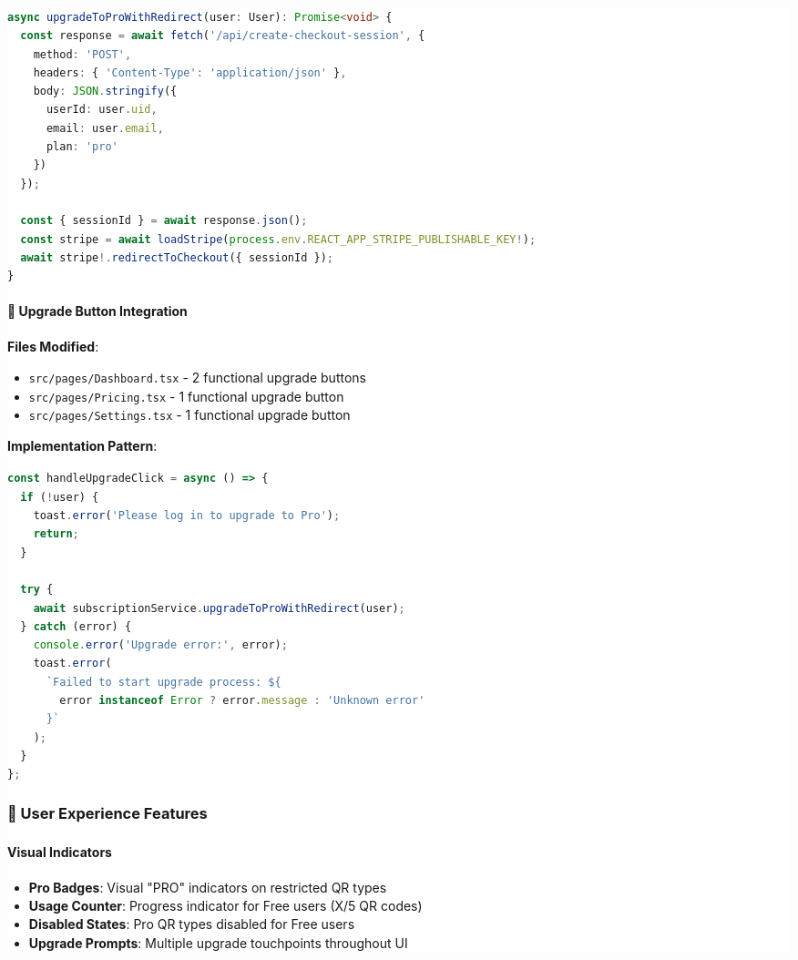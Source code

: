 ```typescript
async upgradeToProWithRedirect(user: User): Promise<void> {
  const response = await fetch('/api/create-checkout-session', {
    method: 'POST',
    headers: { 'Content-Type': 'application/json' },
    body: JSON.stringify({
      userId: user.uid,
      email: user.email,
      plan: 'pro'
    })
  });

  const { sessionId } = await response.json();
  const stripe = await loadStripe(process.env.REACT_APP_STRIPE_PUBLISHABLE_KEY!);
  await stripe!.redirectToCheckout({ sessionId });
}
```

#### 🔗 Upgrade Button Integration

**Files Modified**:

- `src/pages/Dashboard.tsx` - 2 functional upgrade buttons
- `src/pages/Pricing.tsx` - 1 functional upgrade button
- `src/pages/Settings.tsx` - 1 functional upgrade button

**Implementation Pattern**:

```typescript
const handleUpgradeClick = async () => {
  if (!user) {
    toast.error('Please log in to upgrade to Pro');
    return;
  }

  try {
    await subscriptionService.upgradeToProWithRedirect(user);
  } catch (error) {
    console.error('Upgrade error:', error);
    toast.error(
      `Failed to start upgrade process: ${
        error instanceof Error ? error.message : 'Unknown error'
      }`
    );
  }
};
```

### 🎨 User Experience Features

#### Visual Indicators

- **Pro Badges**: Visual "PRO" indicators on restricted QR types
- **Usage Counter**: Progress indicator for Free users (X/5 QR codes)
- **Disabled States**: Pro QR types disabled for Free users
- **Upgrade Prompts**: Multiple upgrade touchpoints throughout UI

